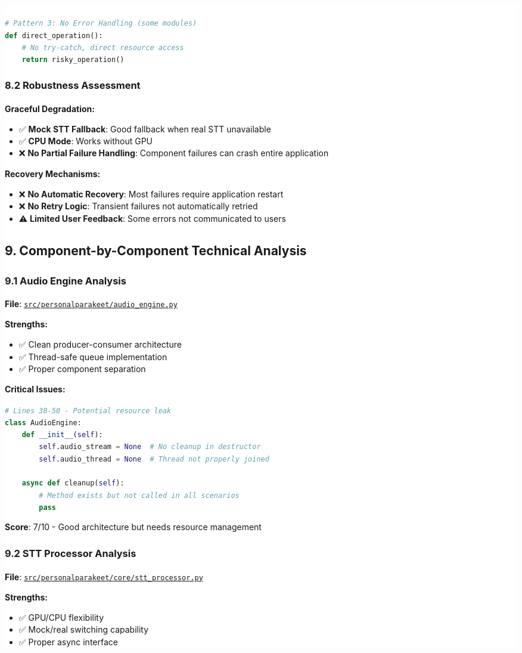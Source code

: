 ```python

# Pattern 3: No Error Handling (some modules)
def direct_operation():
    # No try-catch, direct resource access
    return risky_operation()
```

### 8.2 Robustness Assessment

**Graceful Degradation:**
- ✅ **Mock STT Fallback**: Good fallback when real STT unavailable
- ✅ **CPU Mode**: Works without GPU
- ❌ **No Partial Failure Handling**: Component failures can crash entire application

**Recovery Mechanisms:**
- ❌ **No Automatic Recovery**: Most failures require application restart
- ❌ **No Retry Logic**: Transient failures not automatically retried
- ⚠️ **Limited User Feedback**: Some errors not communicated to users

## 9. Component-by-Component Technical Analysis

### 9.1 Audio Engine Analysis

**File**: [`src/personalparakeet/audio_engine.py`](src/personalparakeet/audio_engine.py)

**Strengths:**
- ✅ Clean producer-consumer architecture
- ✅ Thread-safe queue implementation
- ✅ Proper component separation

**Critical Issues:**
```python
# Lines 38-50 - Potential resource leak
class AudioEngine:
    def __init__(self):
        self.audio_stream = None  # No cleanup in destructor
        self.audio_thread = None  # Thread not properly joined
        
    async def cleanup(self):
        # Method exists but not called in all scenarios
        pass
```

**Score**: 7/10 - Good architecture but needs resource management

### 9.2 STT Processor Analysis

**File**: [`src/personalparakeet/core/stt_processor.py`](src/personalparakeet/core/stt_processor.py)

**Strengths:**
- ✅ GPU/CPU flexibility
- ✅ Mock/real switching capability
- ✅ Proper async interface
